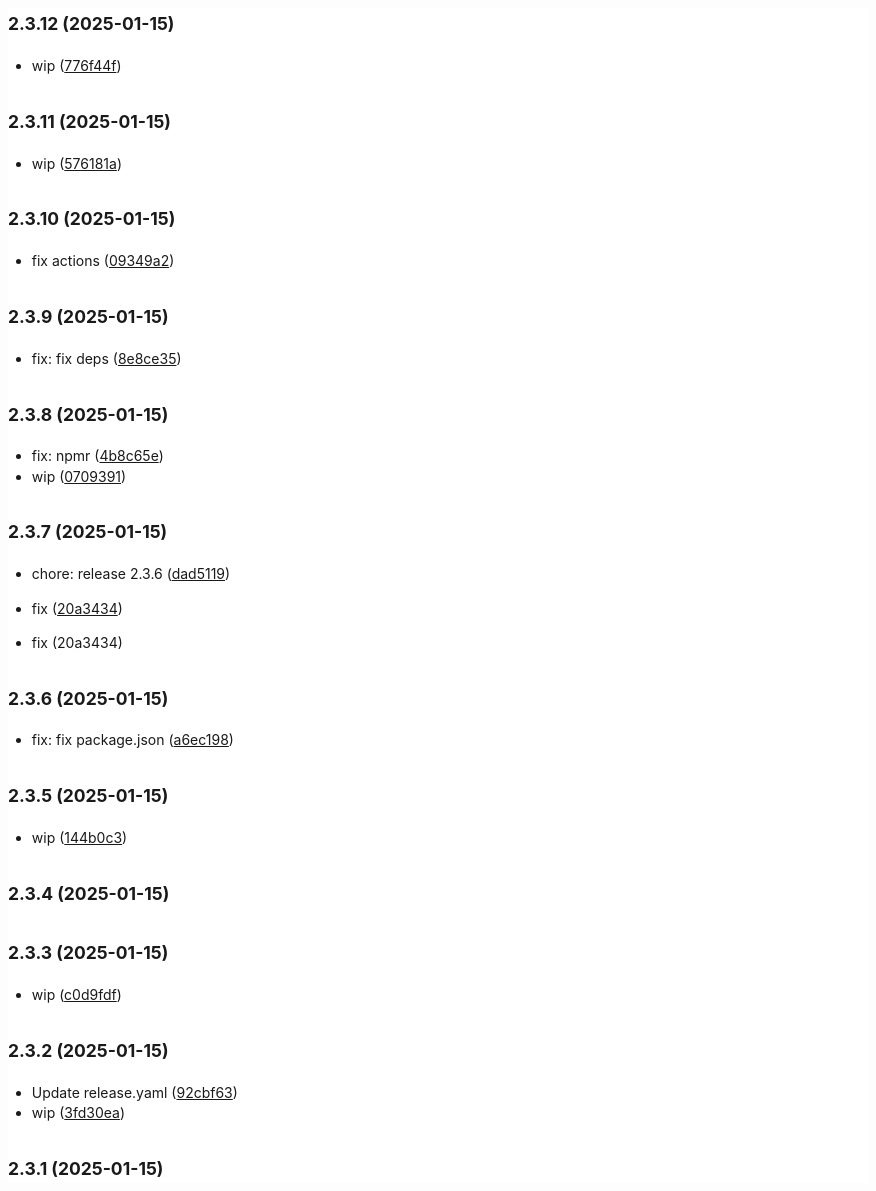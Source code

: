 ## <small>2.3.12 (2025-01-15)</small>

* wip ([776f44f](https://github.com/justdlabs/cli/commit/776f44f))

## <small>2.3.11 (2025-01-15)</small>

* wip ([576181a](https://github.com/justdlabs/cli/commit/576181a))

## <small>2.3.10 (2025-01-15)</small>

* fix actions ([09349a2](https://github.com/justdlabs/cli/commit/09349a2))

## <small>2.3.9 (2025-01-15)</small>

* fix: fix deps ([8e8ce35](https://github.com/justdlabs/cli/commit/8e8ce35))

## <small>2.3.8 (2025-01-15)</small>

* fix: npmr ([4b8c65e](https://github.com/justdlabs/cli/commit/4b8c65e))
* wip ([0709391](https://github.com/justdlabs/cli/commit/0709391))

## <small>2.3.7 (2025-01-15)</small>

* chore: release 2.3.6 ([dad5119](https://github.com/justdlabs/cli/commit/dad5119))
* fix ([20a3434](https://github.com/justdlabs/cli/commit/20a3434))

* fix (20a3434)

## <small>2.3.6 (2025-01-15)</small>

* fix: fix package.json ([a6ec198](https://github.com/justdlabs/cli/commit/a6ec198))

## <small>2.3.5 (2025-01-15)</small>

* wip ([144b0c3](https://github.com/justdlabs/cli/commit/144b0c3))

## <small>2.3.4 (2025-01-15)</small>

## <small>2.3.3 (2025-01-15)</small>

* wip ([c0d9fdf](https://github.com/justdlabs/cli/commit/c0d9fdf))

## <small>2.3.2 (2025-01-15)</small>

* Update release.yaml ([92cbf63](https://github.com/justdlabs/cli/commit/92cbf63))
* wip ([3fd30ea](https://github.com/justdlabs/cli/commit/3fd30ea))

## <small>2.3.1 (2025-01-15)</small>
